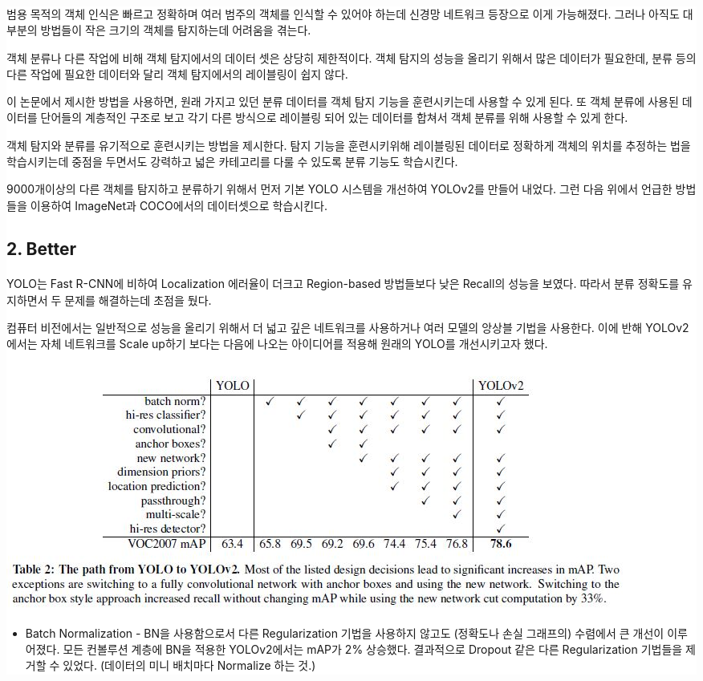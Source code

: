 범용 목적의 객체 인식은 빠르고 정확하며 여러 범주의 객체를 인식할 수 있어야 하는데 신경망 네트워크 등장으로 이게 가능해졌다. 그러나 아직도 대부분의 방법들이 작은 크기의 객체를 탐지하는데 어려움을 겪는다. 

객체 분류나 다른 작업에 비해 객체 탐지에서의 데이터 셋은 상당히 제한적이다. 객체 탐지의 성능을 올리기 위해서 많은 데이터가 필요한데, 분류 등의 다른 작업에 필요한 데이터와 달리 객체 탐지에서의 레이블링이 쉽지 않다. 

이 논문에서 제시한 방법을 사용하면, 원래 가지고 있던 분류 데이터를 객체 탐지 기능을 훈련시키는데 사용할 수 있게 된다. 또 객체 분류에 사용된 데이터를 단어들의 계층적인 구조로 보고 각기 다른 방식으로 레이블링 되어 있는 데이터를 합쳐서 객체 분류를 위해 사용할 수 있게 한다. 

객체 탐지와 분류를 유기적으로 훈련시키는 방법을 제시한다. 탐지 기능을 훈련시키위해 레이블링된 데이터로 정확하게 객체의 위치를 추정하는 법을 학습시키는데 중점을 두면서도 강력하고 넓은 카테고리를 다룰 수 있도록 분류 기능도 학습시킨다. 

9000개이상의 다른 객체를 탐지하고 분류하기 위해서 먼저 기본 YOLO 시스템을 개선하여 YOLOv2를 만들어 내었다. 그런 다음 위에서 언급한 방법들을 이용하여 ImageNet과 COCO에서의 데이터셋으로 학습시킨다. 



## 2. Better

YOLO는 Fast R-CNN에 비하여 Localization 에러율이 더크고 Region-based 방법들보다 낮은 Recall의 성능을 보였다. 따라서 분류 정확도를 유지하면서 두 문제를 해결하는데 초점을 뒀다. 

컴퓨터 비전에서는 일반적으로 성능을 올리기 위해서 더 넓고 깊은 네트워크를 사용하거나 여러 모델의 앙상블 기법을 사용한다. 이에 반해 YOLOv2에서는 자체 네트워크를 Scale up하기 보다는 다음에 나오는 아이디어를 적용해 원래의 YOLO를 개선시키고자 했다. 

![](./Figure/YOLO9000_Better_Faster_Stronger2.JPG)



- Batch Normalization - BN을 사용함으로서 다른 Regularization 기법을 사용하지 않고도 (정확도나 손실 그래프의) 수렴에서 큰 개선이 이루어졌다. 모든 컨볼루션 계층에 BN을 적용한 YOLOv2에서는 mAP가 2% 상승했다. 결과적으로 Dropout 같은 다른 Regularization 기법들을 제거할 수 있었다. (데이터의 미니 배치마다 Normalize 하는 것.)
